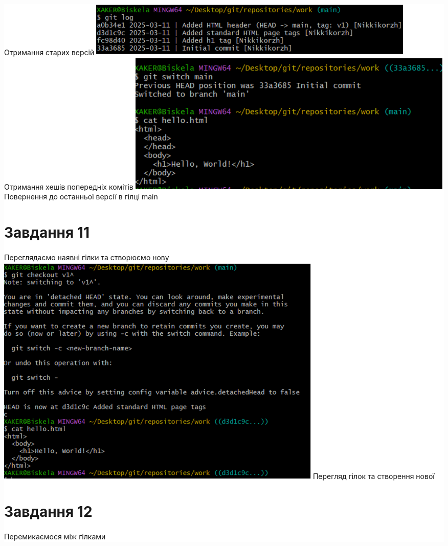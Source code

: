 <span>Отримання старих версій</span>
<img src="git-screenshots/19.PNG" width="600" alt="Отримання хешів попередніх комітів">
<span>Отримання хешів попередніх комітів</span>
<img src="git-screenshots/18.PNG" width="600" alt="Повернення до останньої версії в гілці main">
<span>Повернення до останньої версії в гілці main</span>
<h1>Завдання 11</h1>
<span>Переглядаємо наявні гілки та створюємо нову</span>
<img src="git-screenshots/20.PNG" width="600" alt="Перегляд гілок та створення нової">
<span>Перегляд гілок та створення нової</span>
<h1>Завдання 12</h1>
<span>Перемикаємося між гілками</span>